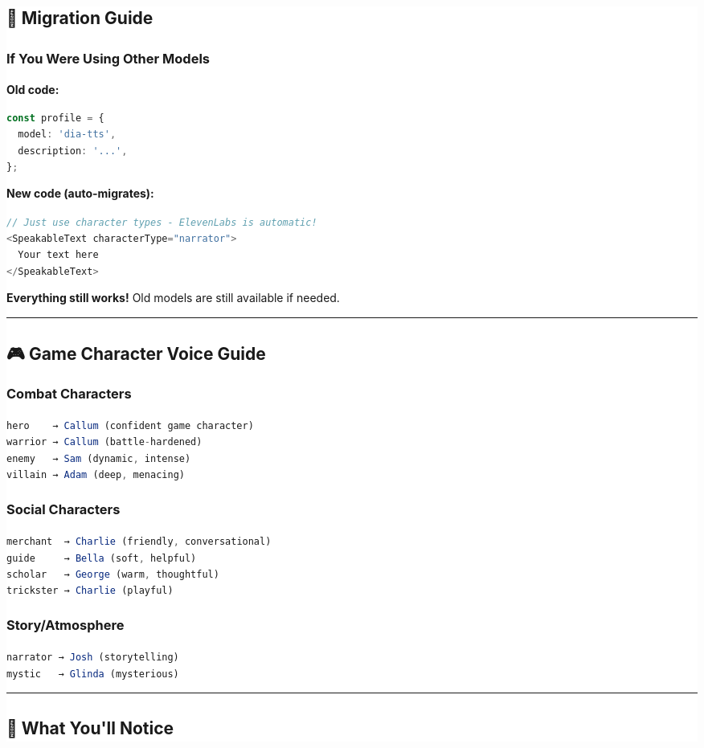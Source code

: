 
## 📝 Migration Guide

### If You Were Using Other Models

**Old code:**
```typescript
const profile = {
  model: 'dia-tts',
  description: '...',
};
```

**New code (auto-migrates):**
```typescript
// Just use character types - ElevenLabs is automatic!
<SpeakableText characterType="narrator">
  Your text here
</SpeakableText>
```

**Everything still works!** Old models are still available if needed.

---

## 🎮 Game Character Voice Guide

### Combat Characters
```typescript
hero    → Callum (confident game character)
warrior → Callum (battle-hardened)
enemy   → Sam (dynamic, intense)
villain → Adam (deep, menacing)
```

### Social Characters
```typescript
merchant  → Charlie (friendly, conversational)
guide     → Bella (soft, helpful)
scholar   → George (warm, thoughtful)
trickster → Charlie (playful)
```

### Story/Atmosphere
```typescript
narrator → Josh (storytelling)
mystic   → Glinda (mysterious)
```

---

## 🌟 What You'll Notice
